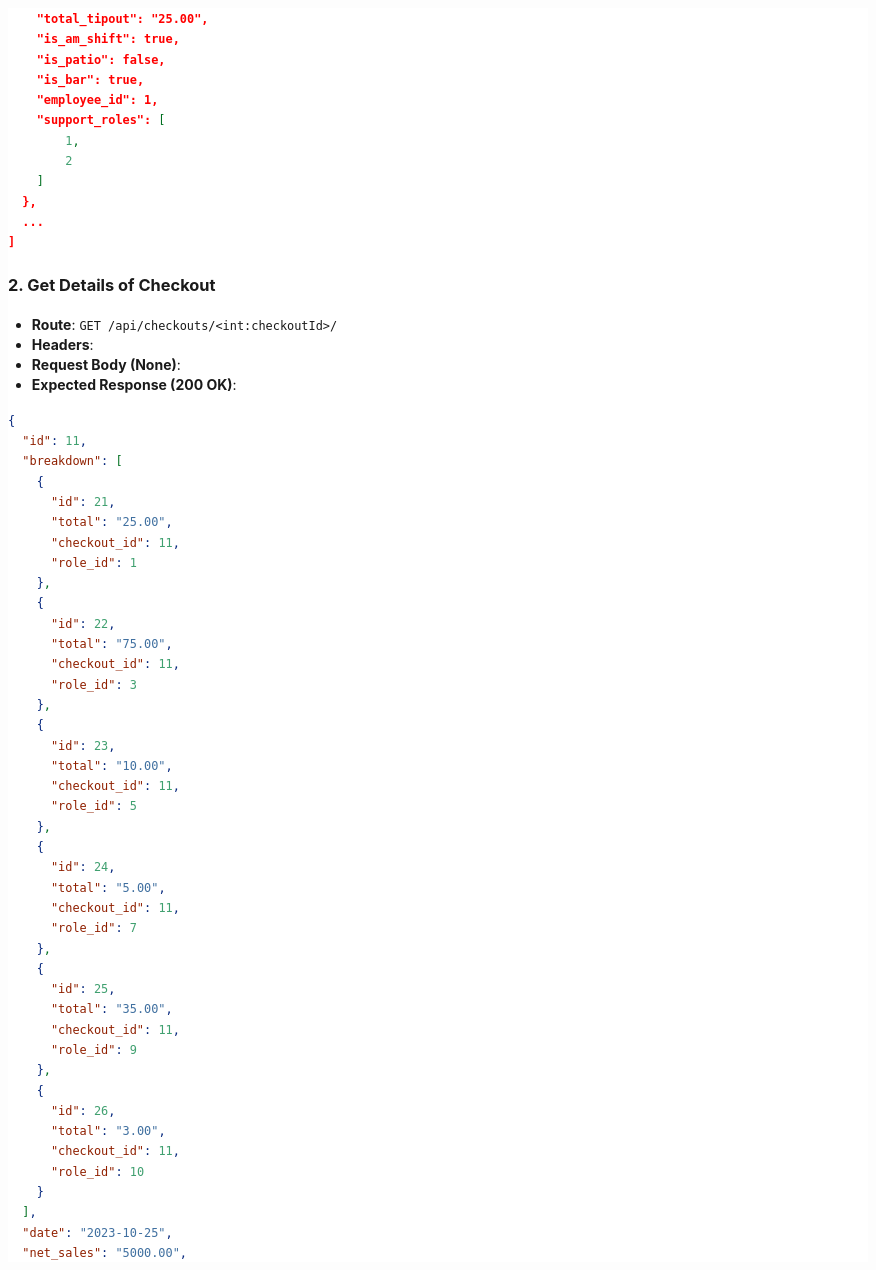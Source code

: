 ```json
    "total_tipout": "25.00",
    "is_am_shift": true,
    "is_patio": false,
    "is_bar": true,
    "employee_id": 1,
    "support_roles": [
        1,
        2
    ]
  },
  ...
]
```

### 2. Get Details of Checkout

- **Route**: `GET /api/checkouts/<int:checkoutId>/`
- **Headers**:
- **Request Body (None)**:
- **Expected Response (200 OK)**:

```json
{
  "id": 11,
  "breakdown": [
    {
      "id": 21,
      "total": "25.00",
      "checkout_id": 11,
      "role_id": 1
    },
    {
      "id": 22,
      "total": "75.00",
      "checkout_id": 11,
      "role_id": 3
    },
    {
      "id": 23,
      "total": "10.00",
      "checkout_id": 11,
      "role_id": 5
    },
    {
      "id": 24,
      "total": "5.00",
      "checkout_id": 11,
      "role_id": 7
    },
    {
      "id": 25,
      "total": "35.00",
      "checkout_id": 11,
      "role_id": 9
    },
    {
      "id": 26,
      "total": "3.00",
      "checkout_id": 11,
      "role_id": 10
    }
  ],
  "date": "2023-10-25",
  "net_sales": "5000.00",
```